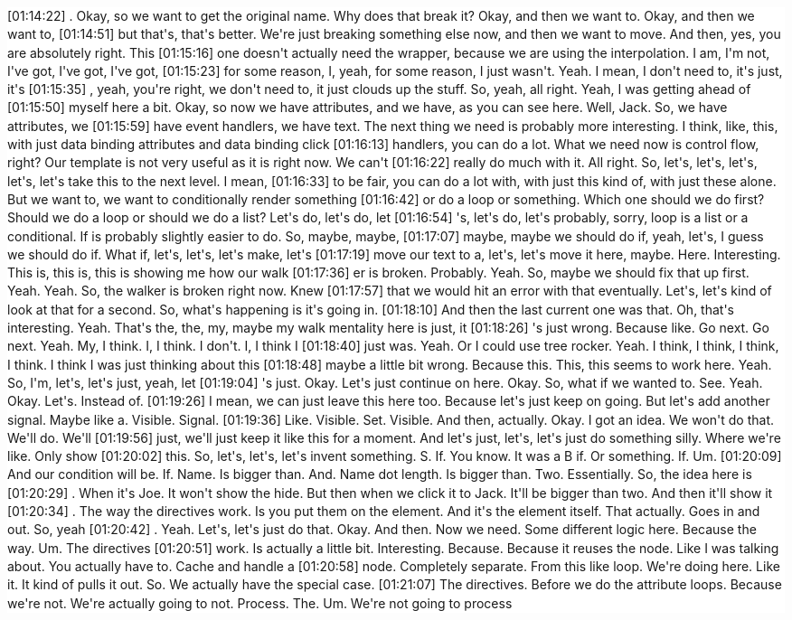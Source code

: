 [01:14:22] . Okay, so we want to get the original name. Why does that break it? Okay, and then we want to. Okay, and then we want to,
[01:14:51]  but that's, that's better. We're just breaking something else now, and then we want to move. And then, yes, you are absolutely right. This
[01:15:16]  one doesn't actually need the wrapper, because we are using the interpolation. I am, I'm not, I've got, I've got, I've got,
[01:15:23]  for some reason, I, yeah, for some reason, I just wasn't. Yeah. I mean, I don't need to, it's just, it's
[01:15:35] , yeah, you're right, we don't need to, it just clouds up the stuff. So, yeah, all right. Yeah, I was getting ahead of
[01:15:50]  myself here a bit. Okay, so now we have attributes, and we have, as you can see here. Well, Jack. So, we have attributes, we
[01:15:59]  have event handlers, we have text. The next thing we need is probably more interesting. I think, like, this, with just data binding attributes and data binding click
[01:16:13]  handlers, you can do a lot. What we need now is control flow, right? Our template is not very useful as it is right now. We can't
[01:16:22]  really do much with it. All right. So, let's, let's, let's, let's, let's take this to the next level. I mean,
[01:16:33]  to be fair, you can do a lot with, with just this kind of, with just these alone. But we want to, we want to conditionally render something
[01:16:42]  or do a loop or something. Which one should we do first? Should we do a loop or should we do a list? Let's do, let's do, let
[01:16:54] 's, let's do, let's probably, sorry, loop is a list or a conditional. If is probably slightly easier to do. So, maybe, maybe,
[01:17:07]  maybe, maybe we should do if, yeah, let's, I guess we should do if. What if, let's, let's, let's make, let's
[01:17:19]  move our text to a, let's, let's move it here, maybe. Here. Interesting. This is, this is, this is showing me how our walk
[01:17:36] er is broken. Probably. Yeah. So, maybe we should fix that up first. Yeah. Yeah. So, the walker is broken right now. Knew
[01:17:57]  that we would hit an error with that eventually. Let's, let's kind of look at that for a second. So, what's happening is it's going in.
[01:18:10]  And then the last current one was that. Oh, that's interesting. Yeah. That's the, the, my, maybe my walk mentality here is just, it
[01:18:26] 's just wrong. Because like. Go next. Go next. Yeah. My, I think. I, I think. I don't. I, I think I
[01:18:40]  just was. Yeah. Or I could use tree rocker. Yeah. I think, I think, I think, I think. I think I was just thinking about this
[01:18:48]  maybe a little bit wrong. Because this. This, this seems to work here. Yeah. So, I'm, let's, let's just, yeah, let
[01:19:04] 's just. Okay. Let's just continue on here. Okay. So, what if we wanted to. See. Yeah. Okay. Let's. Instead of.
[01:19:26]  I mean, we can just leave this here too. Because let's just keep on going. But let's add another signal. Maybe like a. Visible. Signal.
[01:19:36]  Like. Visible. Set. Visible. And then, actually. Okay. I got an idea. We won't do that. We'll do. We'll
[01:19:56]  just, we'll just keep it like this for a moment. And let's just, let's, let's just do something silly. Where we're like. Only show
[01:20:02]  this. So, let's, let's, let's invent something. S. If. You know. It was a B if. Or something. If. Um.
[01:20:09]  And our condition will be. If. Name. Is bigger than. And. Name dot length. Is bigger than. Two. Essentially. So, the idea here is
[01:20:29] . When it's Joe. It won't show the hide. But then when we click it to Jack. It'll be bigger than two. And then it'll show it
[01:20:34] . The way the directives work. Is you put them on the element. And it's the element itself. That actually. Goes in and out. So, yeah
[01:20:42] . Yeah. Let's, let's just do that. Okay. And then. Now we need. Some different logic here. Because the way. Um. The directives
[01:20:51]  work. Is actually a little bit. Interesting. Because. Because it reuses the node. Like I was talking about. You actually have to. Cache and handle a
[01:20:58]  node. Completely separate. From this like loop. We're doing here. Like it. It kind of pulls it out. So. We actually have the special case.
[01:21:07]  The directives. Before we do the attribute loops. Because we're not. We're actually going to not. Process. The. Um. We're not going to process